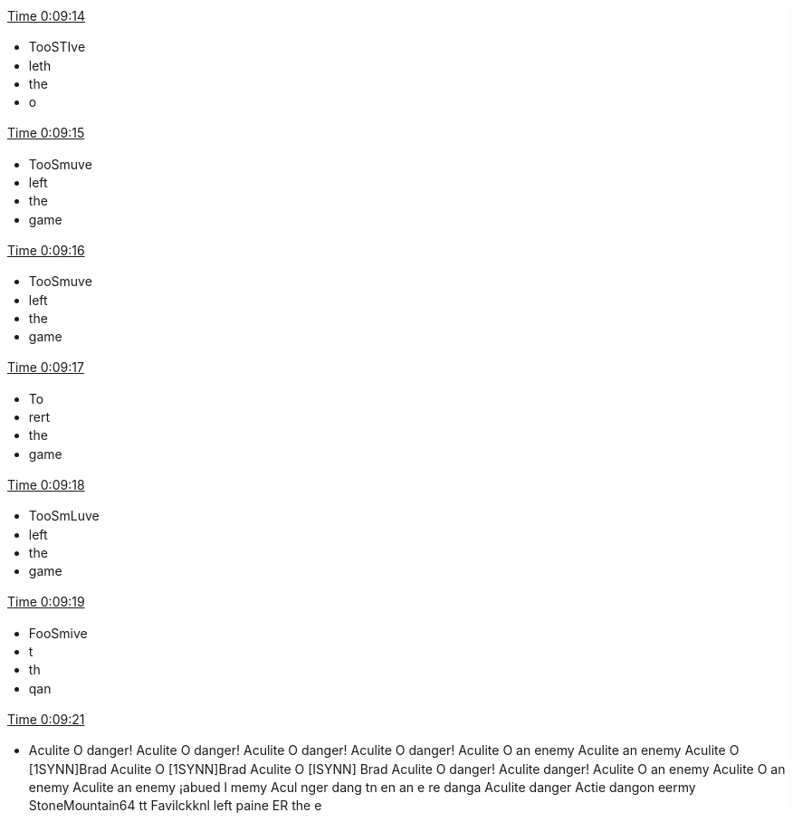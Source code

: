  [Time 0:09:14](https://youtu.be/63j74H0uJH4?t=549) 
- TooSTIve 
- leth 
- the 
- o 

 [Time 0:09:15](https://youtu.be/63j74H0uJH4?t=550) 
- TooSmuve 
- left 
- the 
- game 

 [Time 0:09:16](https://youtu.be/63j74H0uJH4?t=551) 
- TooSmuve 
- left 
- the 
- game 

 [Time 0:09:17](https://youtu.be/63j74H0uJH4?t=552) 
- To 
- rert 
- the 
- game 

 [Time 0:09:18](https://youtu.be/63j74H0uJH4?t=553) 
- TooSmLuve 
- left 
- the 
- game 

 [Time 0:09:19](https://youtu.be/63j74H0uJH4?t=554) 
- FooSmive 
- t 
- th 
- qan 

 [Time 0:09:21](https://youtu.be/63j74H0uJH4?t=556) 
- Aculite O danger!
Aculite O danger!
Aculite O danger!
Aculite O danger!
Aculite O an enemy
Aculite
an enemy
Aculite O [1SYNN]Brad
Aculite O [1SYNN]Brad
Aculite O [ISYNN] Brad
Aculite O danger!
Aculite danger!
Aculite O an enemy
Aculite O an enemy
Aculite an enemy
¡abued
l memy
Acul
nger
dang
tn en
an e
re danga
Aculite danger
Actie dangon
eermy
StoneMountain64
tt Favilckknl left paine
ER the e